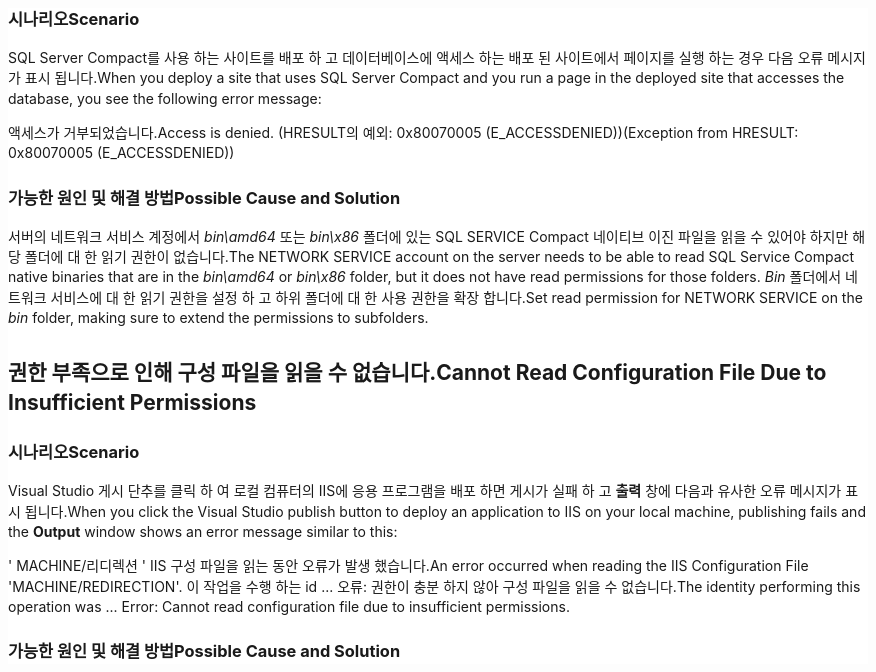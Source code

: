 ### <a name="scenario"></a><span data-ttu-id="4f534-137">시나리오</span><span class="sxs-lookup"><span data-stu-id="4f534-137">Scenario</span></span>

<span data-ttu-id="4f534-138">SQL Server Compact를 사용 하는 사이트를 배포 하 고 데이터베이스에 액세스 하는 배포 된 사이트에서 페이지를 실행 하는 경우 다음 오류 메시지가 표시 됩니다.</span><span class="sxs-lookup"><span data-stu-id="4f534-138">When you deploy a site that uses SQL Server Compact and you run a page in the deployed site that accesses the database, you see the following error message:</span></span>

<span data-ttu-id="4f534-139">액세스가 거부되었습니다.</span><span class="sxs-lookup"><span data-stu-id="4f534-139">Access is denied.</span></span> <span data-ttu-id="4f534-140">(HRESULT의 예외: 0x80070005 (E\_ACCESSDENIED))</span><span class="sxs-lookup"><span data-stu-id="4f534-140">(Exception from HRESULT: 0x80070005 (E\_ACCESSDENIED))</span></span>

### <a name="possible-cause-and-solution"></a><span data-ttu-id="4f534-141">가능한 원인 및 해결 방법</span><span class="sxs-lookup"><span data-stu-id="4f534-141">Possible Cause and Solution</span></span>

<span data-ttu-id="4f534-142">서버의 네트워크 서비스 계정에서 *bin\amd64* 또는 *bin\x86* 폴더에 있는 SQL SERVICE Compact 네이티브 이진 파일을 읽을 수 있어야 하지만 해당 폴더에 대 한 읽기 권한이 없습니다.</span><span class="sxs-lookup"><span data-stu-id="4f534-142">The NETWORK SERVICE account on the server needs to be able to read SQL Service Compact native binaries that are in the *bin\amd64* or *bin\x86* folder, but it does not have read permissions for those folders.</span></span> <span data-ttu-id="4f534-143">*Bin* 폴더에서 네트워크 서비스에 대 한 읽기 권한을 설정 하 고 하위 폴더에 대 한 사용 권한을 확장 합니다.</span><span class="sxs-lookup"><span data-stu-id="4f534-143">Set read permission for NETWORK SERVICE on the *bin* folder, making sure to extend the permissions to subfolders.</span></span>

## <a name="cannot-read-configuration-file-due-to-insufficient-permissions"></a><span data-ttu-id="4f534-144">권한 부족으로 인해 구성 파일을 읽을 수 없습니다.</span><span class="sxs-lookup"><span data-stu-id="4f534-144">Cannot Read Configuration File Due to Insufficient Permissions</span></span>

### <a name="scenario"></a><span data-ttu-id="4f534-145">시나리오</span><span class="sxs-lookup"><span data-stu-id="4f534-145">Scenario</span></span>

<span data-ttu-id="4f534-146">Visual Studio 게시 단추를 클릭 하 여 로컬 컴퓨터의 IIS에 응용 프로그램을 배포 하면 게시가 실패 하 고 **출력** 창에 다음과 유사한 오류 메시지가 표시 됩니다.</span><span class="sxs-lookup"><span data-stu-id="4f534-146">When you click the Visual Studio publish button to deploy an application to IIS on your local machine, publishing fails and the **Output** window shows an error message similar to this:</span></span>

<span data-ttu-id="4f534-147">' MACHINE/리디렉션 ' IIS 구성 파일을 읽는 동안 오류가 발생 했습니다.</span><span class="sxs-lookup"><span data-stu-id="4f534-147">An error occurred when reading the IIS Configuration File 'MACHINE/REDIRECTION'.</span></span> <span data-ttu-id="4f534-148">이 작업을 수행 하는 id ... 오류: 권한이 충분 하지 않아 구성 파일을 읽을 수 없습니다.</span><span class="sxs-lookup"><span data-stu-id="4f534-148">The identity performing this operation was ... Error: Cannot read configuration file due to insufficient permissions.</span></span>

### <a name="possible-cause-and-solution"></a><span data-ttu-id="4f534-149">가능한 원인 및 해결 방법</span><span class="sxs-lookup"><span data-stu-id="4f534-149">Possible Cause and Solution</span></span>
